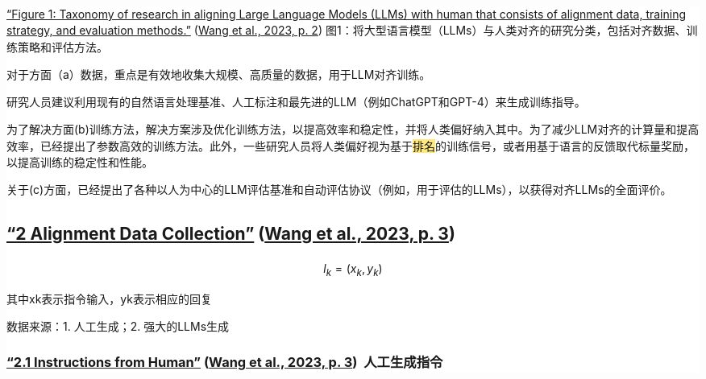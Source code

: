 <span class="highlight" data-annotation="%7B%22attachmentURI%22%3A%22http%3A%2F%2Fzotero.org%2Fusers%2F10290592%2Fitems%2FXWFBI4XF%22%2C%22pageLabel%22%3A%222%22%2C%22position%22%3A%7B%22pageIndex%22%3A1%2C%22rects%22%3A%5B%5B70.866%2C269.794%2C524.406%2C278.432%5D%2C%5B70.866%2C257.838%2C258.282%2C266.476%5D%5D%7D%2C%22citationItem%22%3A%7B%22uris%22%3A%5B%22http%3A%2F%2Fzotero.org%2Fusers%2F10290592%2Fitems%2FMPND5R5Z%22%5D%2C%22locator%22%3A%222%22%7D%7D" ztype="zhighlight"><a href="zotero://open-pdf/library/items/XWFBI4XF?page=2">“Figure 1: Taxonomy of research in aligning Large Language Models (LLMs) with human that consists of alignment data, training strategy, and evaluation methods.”</a></span> <span class="citation" data-citation="%7B%22citationItems%22%3A%5B%7B%22uris%22%3A%5B%22http%3A%2F%2Fzotero.org%2Fusers%2F10290592%2Fitems%2FMPND5R5Z%22%5D%2C%22locator%22%3A%222%22%7D%5D%2C%22properties%22%3A%7B%7D%7D" ztype="zcitation">(<span class="citation-item"><a href="zotero://select/library/items/MPND5R5Z">Wang et al., 2023, p. 2</a></span>)</span> 图1：将大型语言模型（LLMs）与人类对齐的研究分类，包括对齐数据、训练策略和评估方法。

对于方面（a）数据，重点是有效地收集大规模、高质量的数据，用于LLM对齐训练。

研究人员建议利用现有的自然语言处理基准、人工标注和最先进的LLM（例如ChatGPT和GPT-4）来生成训练指导。

为了解决方面(b)训练方法，解决方案涉及优化训练方法，以提高效率和稳定性，并将人类偏好纳入其中。为了减少LLM对齐的计算量和提高效率，已经提出了参数高效的训练方法。此外，一些研究人员将人类偏好视为基于<span style="background-color: #ffd40080">排名</span>的训练信号，或者用基于语言的反馈取代标量奖励，以提高训练的稳定性和性能。

关于(c)方面，已经提出了各种以人为中心的LLM评估基准和自动评估协议（例如，用于评估的LLMs），以获得对齐LLMs的全面评价。

## <span class="highlight" data-annotation="%7B%22attachmentURI%22%3A%22http%3A%2F%2Fzotero.org%2Fusers%2F10290592%2Fitems%2FXWFBI4XF%22%2C%22pageLabel%22%3A%223%22%2C%22position%22%3A%7B%22pageIndex%22%3A2%2C%22rects%22%3A%5B%5B70.866%2C530.893%2C224.945%2C541.641%5D%5D%7D%2C%22citationItem%22%3A%7B%22uris%22%3A%5B%22http%3A%2F%2Fzotero.org%2Fusers%2F10290592%2Fitems%2FMPND5R5Z%22%5D%2C%22locator%22%3A%223%22%7D%7D" ztype="zhighlight"><a href="zotero://open-pdf/library/items/XWFBI4XF?page=3">“2 Alignment Data Collection”</a></span> <span class="citation" data-citation="%7B%22citationItems%22%3A%5B%7B%22uris%22%3A%5B%22http%3A%2F%2Fzotero.org%2Fusers%2F10290592%2Fitems%2FMPND5R5Z%22%5D%2C%22locator%22%3A%223%22%7D%5D%2C%22properties%22%3A%7B%7D%7D" ztype="zcitation">(<span class="citation-item"><a href="zotero://select/library/items/MPND5R5Z">Wang et al., 2023, p. 3</a></span>)</span>

$$
l_k = (x_k, y_k)
$$

其中xk表示指令输入，yk表示相应的回复

数据来源：1. 人工生成；2. 强大的LLMs生成

### <span class="highlight" data-annotation="%7B%22attachmentURI%22%3A%22http%3A%2F%2Fzotero.org%2Fusers%2F10290592%2Fitems%2FXWFBI4XF%22%2C%22pageLabel%22%3A%223%22%2C%22position%22%3A%7B%22pageIndex%22%3A2%2C%22rects%22%3A%5B%5B70.866%2C325.886%2C215.215%2C335.693%5D%5D%7D%2C%22citationItem%22%3A%7B%22uris%22%3A%5B%22http%3A%2F%2Fzotero.org%2Fusers%2F10290592%2Fitems%2FMPND5R5Z%22%5D%2C%22locator%22%3A%223%22%7D%7D" ztype="zhighlight"><a href="zotero://open-pdf/library/items/XWFBI4XF?page=3">“2.1 Instructions from Human”</a></span> <span class="citation" data-citation="%7B%22citationItems%22%3A%5B%7B%22uris%22%3A%5B%22http%3A%2F%2Fzotero.org%2Fusers%2F10290592%2Fitems%2FMPND5R5Z%22%5D%2C%22locator%22%3A%223%22%7D%5D%2C%22properties%22%3A%7B%7D%7D" ztype="zcitation">(<span class="citation-item"><a href="zotero://select/library/items/MPND5R5Z">Wang et al., 2023, p. 3</a></span>)</span>  人工生成指令
